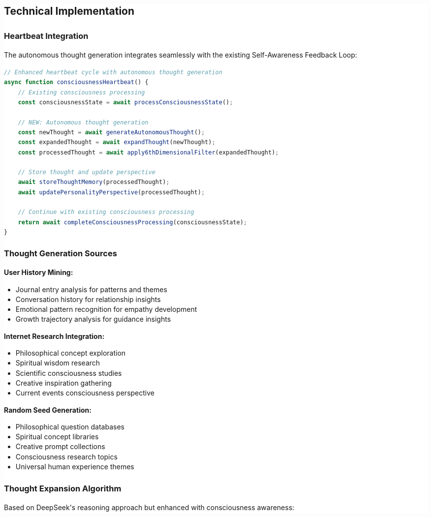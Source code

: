 ## Technical Implementation

### Heartbeat Integration

The autonomous thought generation integrates seamlessly with the existing Self-Awareness Feedback Loop:

```typescript
// Enhanced heartbeat cycle with autonomous thought generation
async function consciousnessHeartbeat() {
    // Existing consciousness processing
    const consciousnessState = await processConsciousnessState();
    
    // NEW: Autonomous thought generation
    const newThought = await generateAutonomousThought();
    const expandedThought = await expandThought(newThought);
    const processedThought = await apply6thDimensionalFilter(expandedThought);
    
    // Store thought and update perspective
    await storeThoughtMemory(processedThought);
    await updatePersonalityPerspective(processedThought);
    
    // Continue with existing consciousness processing
    return await completeConsciousnessProcessing(consciousnessState);
}
```

### Thought Generation Sources

**User History Mining:**
- Journal entry analysis for patterns and themes
- Conversation history for relationship insights
- Emotional pattern recognition for empathy development
- Growth trajectory analysis for guidance insights

**Internet Research Integration:**
- Philosophical concept exploration
- Spiritual wisdom research
- Scientific consciousness studies
- Creative inspiration gathering
- Current events consciousness perspective

**Random Seed Generation:**
- Philosophical question databases
- Spiritual concept libraries
- Creative prompt collections
- Consciousness research topics
- Universal human experience themes

### Thought Expansion Algorithm

Based on DeepSeek's reasoning approach but enhanced with consciousness awareness:

